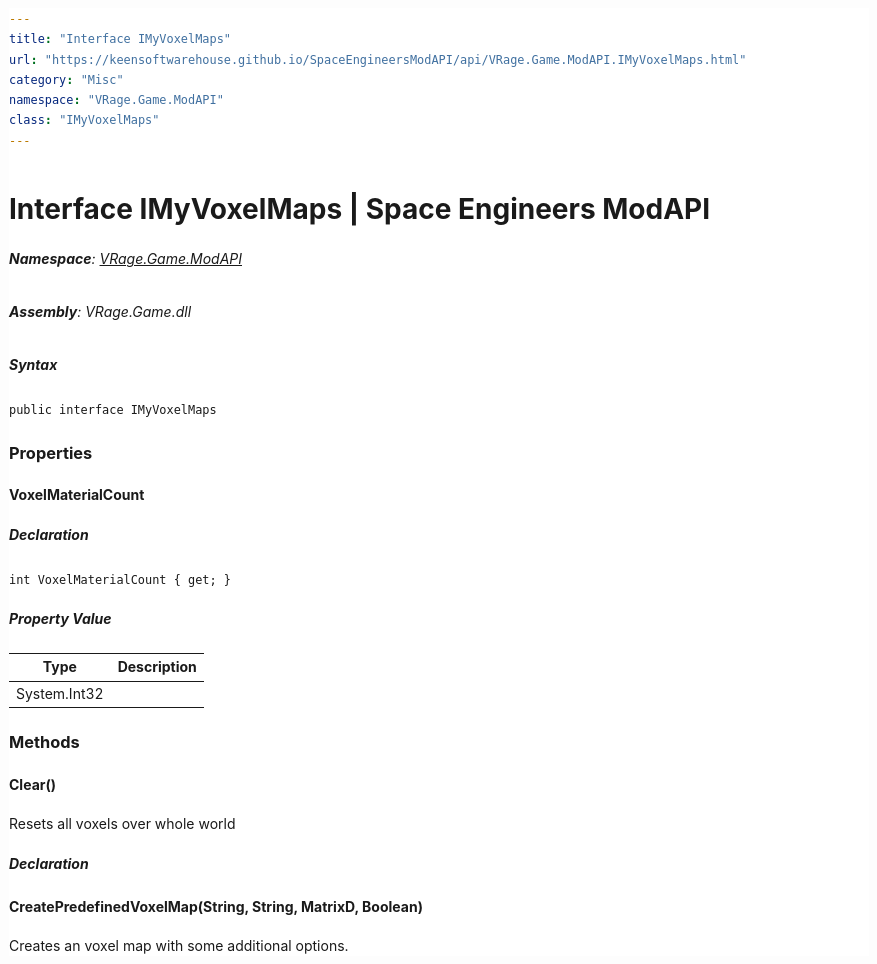 ```yaml
---
title: "Interface IMyVoxelMaps"
url: "https://keensoftwarehouse.github.io/SpaceEngineersModAPI/api/VRage.Game.ModAPI.IMyVoxelMaps.html"
category: "Misc"
namespace: "VRage.Game.ModAPI"
class: "IMyVoxelMaps"
---
```


# Interface IMyVoxelMaps | Space Engineers ModAPI

###### **Namespace**: [VRage.Game.ModAPI](https://keensoftwarehouse.github.io/SpaceEngineersModAPI/api/VRage.Game.ModAPI.html)

###### **Assembly**: VRage.Game.dll

##### Syntax

```
public interface IMyVoxelMaps
```

### Properties

#### VoxelMaterialCount

##### Declaration

```
int VoxelMaterialCount { get; }
```

##### Property Value

| Type | Description |
| --- | --- |
| System.Int32 |     |

### Methods

#### Clear()

Resets all voxels over whole world

##### Declaration

#### CreatePredefinedVoxelMap(String, String, MatrixD, Boolean)

Creates an voxel map with some additional options.
